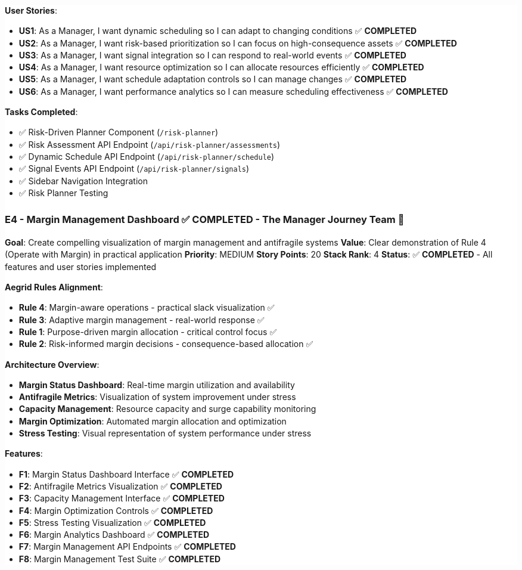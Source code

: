 **User Stories**:

- **US1**: As a Manager, I want dynamic scheduling so I can adapt to changing conditions ✅ **COMPLETED**
- **US2**: As a Manager, I want risk-based prioritization so I can focus on high-consequence assets ✅ **COMPLETED**
- **US3**: As a Manager, I want signal integration so I can respond to real-world events ✅ **COMPLETED**
- **US4**: As a Manager, I want resource optimization so I can allocate resources efficiently ✅ **COMPLETED**
- **US5**: As a Manager, I want schedule adaptation controls so I can manage changes ✅ **COMPLETED**
- **US6**: As a Manager, I want performance analytics so I can measure scheduling effectiveness ✅ **COMPLETED**

**Tasks Completed**:
- ✅ Risk-Driven Planner Component (`/risk-planner`)
- ✅ Risk Assessment API Endpoint (`/api/risk-planner/assessments`)
- ✅ Dynamic Schedule API Endpoint (`/api/risk-planner/schedule`)
- ✅ Signal Events API Endpoint (`/api/risk-planner/signals`)
- ✅ Sidebar Navigation Integration
- ✅ Risk Planner Testing

### E4 - Margin Management Dashboard ✅ **COMPLETED** - The Manager Journey Team 🎯

**Goal**: Create compelling visualization of margin management and antifragile systems
**Value**: Clear demonstration of Rule 4 (Operate with Margin) in practical application
**Priority**: MEDIUM
**Story Points**: 20
**Stack Rank**: 4
**Status**: ✅ **COMPLETED** - All features and user stories implemented

**Aegrid Rules Alignment**:

- **Rule 4**: Margin-aware operations - practical slack visualization ✅
- **Rule 3**: Adaptive margin management - real-world response ✅
- **Rule 1**: Purpose-driven margin allocation - critical control focus ✅
- **Rule 2**: Risk-informed margin decisions - consequence-based allocation ✅

**Architecture Overview**:

- **Margin Status Dashboard**: Real-time margin utilization and availability
- **Antifragile Metrics**: Visualization of system improvement under stress
- **Capacity Management**: Resource capacity and surge capability monitoring
- **Margin Optimization**: Automated margin allocation and optimization
- **Stress Testing**: Visual representation of system performance under stress

**Features**:

- **F1**: Margin Status Dashboard Interface ✅ **COMPLETED**
- **F2**: Antifragile Metrics Visualization ✅ **COMPLETED**
- **F3**: Capacity Management Interface ✅ **COMPLETED**
- **F4**: Margin Optimization Controls ✅ **COMPLETED**
- **F5**: Stress Testing Visualization ✅ **COMPLETED**
- **F6**: Margin Analytics Dashboard ✅ **COMPLETED**
- **F7**: Margin Management API Endpoints ✅ **COMPLETED**
- **F8**: Margin Management Test Suite ✅ **COMPLETED**

